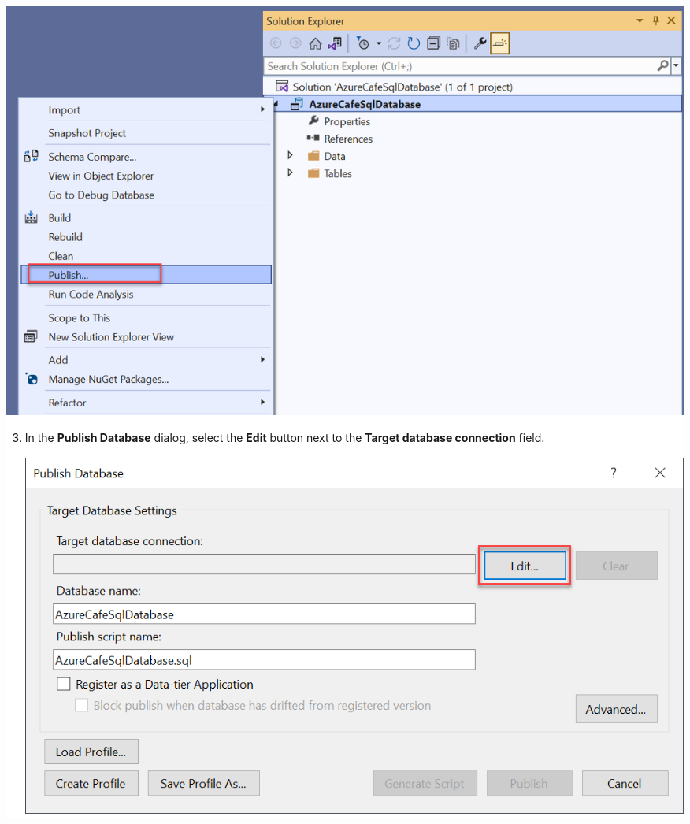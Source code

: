    ![The Visual Studio Solution Explorer panel displays with the context menu showing and the Publish item highlighted.](media/database_project_publish_menu.png "Publish the database project")

3. In the **Publish Database** dialog, select the **Edit** button next to the **Target database connection** field.

    ![The Publish Database dialog displays with the Edit button highlighted next to the Target database connection field.](media/publish_database_edit_target_button.png "Edit Target database connection")
